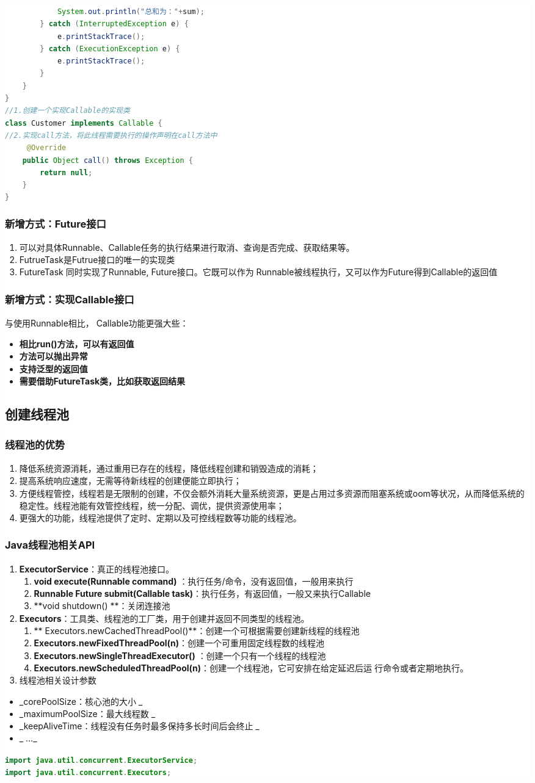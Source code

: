 ```java
            System.out.println("总和为："+sum);
        } catch (InterruptedException e) {
            e.printStackTrace();
        } catch (ExecutionException e) {
            e.printStackTrace();
        }
    }
}
//1.创建一个实现Callable的实现类
class Customer implements Callable {
//2.实现call方法，将此线程需要执行的操作声明在call方法中   
     @Override
    public Object call() throws Exception {
        return null;
    }
}
```
<a name="o4LUe"></a>
### 新增方式：Future接口

1. 可以对具体Runnable、Callable任务的执行结果进行取消、查询是否完成、获取结果等。
2. FutrueTask是Futrue接口的唯一的实现类
3. FutureTask 同时实现了Runnable, Future接口。它既可以作为 Runnable被线程执行，又可以作为Future得到Callable的返回值
<a name="LVnTe"></a>
### 新增方式：实现Callable接口
与使用Runnable相比， Callable功能更强大些：

- **相比run()方法，可以有返回值**
- **方法可以抛出异常**
- **支持泛型的返回值**
- **需要借助FutureTask类，比如获取返回结果**
<a name="OA0Lr"></a>
## 创建线程池
<a name="dpMYp"></a>
### 线程池的优势

1. 降低系统资源消耗，通过重用已存在的线程，降低线程创建和销毁造成的消耗；
2. 提高系统响应速度，无需等待新线程的创建便能立即执行；
3. 方便线程管控，线程若是无限制的创建，不仅会额外消耗大量系统资源，更是占用过多资源而阻塞系统或oom等状况，从而降低系统的稳定性。线程池能有效管控线程，统一分配、调优，提供资源使用率；
4. 更强大的功能，线程池提供了定时、定期以及可控线程数等功能的线程池。
<a name="kIc9w"></a>
### Java线程池相关API

1. **ExecutorService**：真正的线程池接口。
   1. **void execute(Runnable command)** ：执行任务/命令，没有返回值，一般用来执行 
   2. **Runnable <T> Future<T> submit(Callable<T> task)**：执行任务，有返回值，一般又来执行Callable 
   3. **void shutdown() **：关闭连接池
2. **Executors**：工具类、线程池的工厂类，用于创建并返回不同类型的线程池。
   1. ** Executors.newCachedThreadPool()**：创建一个可根据需要创建新线程的线程池 
   2.  **Executors.newFixedThreadPool(n)**：创建一个可重用固定线程数的线程池 
   3. **Executors.newSingleThreadExecutor()** ：创建一个只有一个线程的线程池 
   4. **Executors.newScheduledThreadPool(n)**：创建一个线程池，它可安排在给定延迟后运 行命令或者定期地执行。
3. 线程池相关设计参数
- _corePoolSize：核心池的大小  _
- _maximumPoolSize：最大线程数 _
- _keepAliveTime：线程没有任务时最多保持多长时间后会终止 _
- _ …_
```java
import java.util.concurrent.ExecutorService;
import java.util.concurrent.Executors;

```